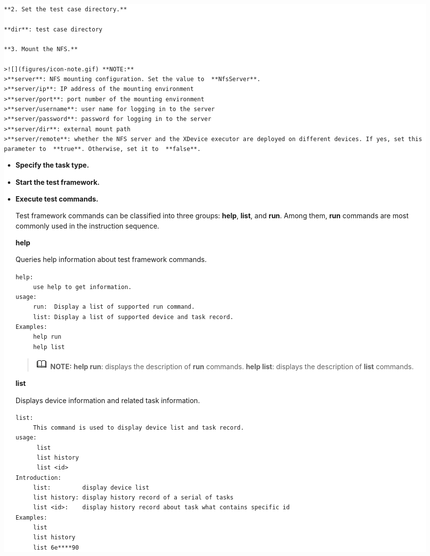 
    **2. Set the test case directory.**
    
    **dir**: test case directory
    
    **3. Mount the NFS.**
    
    >![](figures/icon-note.gif) **NOTE:** 
    >**server**: NFS mounting configuration. Set the value to  **NfsServer**.
    >**server/ip**: IP address of the mounting environment
    >**server/port**: port number of the mounting environment
    >**server/username**: user name for logging in to the server
    >**server/password**: password for logging in to the server
    >**server/dir**: external mount path
    >**server/remote**: whether the NFS server and the XDevice executor are deployed on different devices. If yes, set this parameter to  **true**. Otherwise, set it to  **false**.

-   **Specify the task type.**
-   **Start the test framework.**
-   **Execute test commands.**

    Test framework commands can be classified into three groups:  **help**,  **list**, and  **run**. Among them,  **run**  commands are most commonly used in the instruction sequence.

    **help**

    Queries help information about test framework commands.

    ```
    help:
         use help to get information.  
    usage:
         run:  Display a list of supported run command.
         list: Display a list of supported device and task record.  
    Examples:
         help run
         help list
    ```

    >![](figures/icon-note.gif) **NOTE:** 
    >**help run**: displays the description of  **run**  commands.
    >**help list**: displays the description of  **list**  commands.

    **list**

    Displays device information and related task information.

    ```
    list:
         This command is used to display device list and task record.  
    usage:
          list
          list history
          list <id>  
    Introduction:
         list:         display device list
         list history: display history record of a serial of tasks
         list <id>:    display history record about task what contains specific id  
    Examples:
         list
         list history
         list 6e****90
    ```
